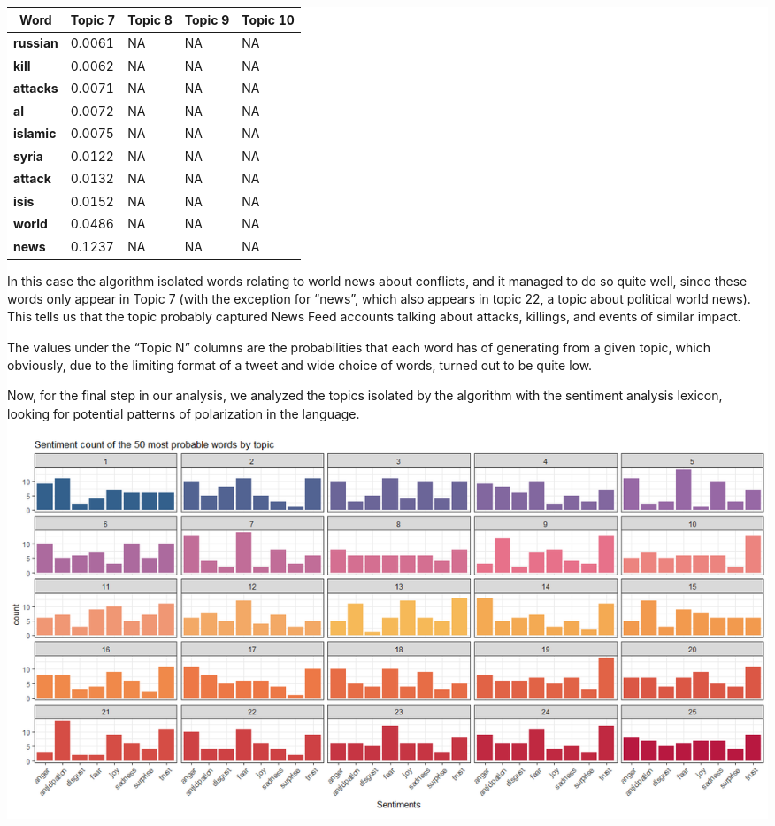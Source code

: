 | **Word**    | **Topic 7** | **Topic 8** | **Topic 9** | **Topic 10** |
| ----------- | ----------- | ----------- | ----------- | ------------ |
| **russian** | 0.0061      | NA          | NA          | NA           |
| **kill**    | 0.0062      | NA          | NA          | NA           |
| **attacks** | 0.0071      | NA          | NA          | NA           |
| **al**      | 0.0072      | NA          | NA          | NA           |
| **islamic** | 0.0075      | NA          | NA          | NA           |
| **syria**   | 0.0122      | NA          | NA          | NA           |
| **attack**  | 0.0132      | NA          | NA          | NA           |
| **isis**    | 0.0152      | NA          | NA          | NA           |
| **world**   | 0.0486      | NA          | NA          | NA           |
| **news**    | 0.1237      | NA          | NA          | NA           |

In this case the algorithm isolated words relating to world news about
conflicts, and it managed to do so quite well, since these words only appear in
Topic 7 (with the exception for “news”, which also appears in topic 22, a topic
about political world news). This tells us that the topic probably captured News
Feed accounts talking about attacks, killings, and events of similar impact.

The values under the “Topic N” columns are the probabilities that each word has
of generating from a given topic, which obviously, due to the limiting format of
a tweet and wide choice of words, turned out to be quite low.

Now, for the final step in our analysis, we analyzed the topics isolated by the
algorithm with the sentiment analysis lexicon, looking for potential patterns of
polarization in the language.

![image](assets/IRA_LDASent25.png)
